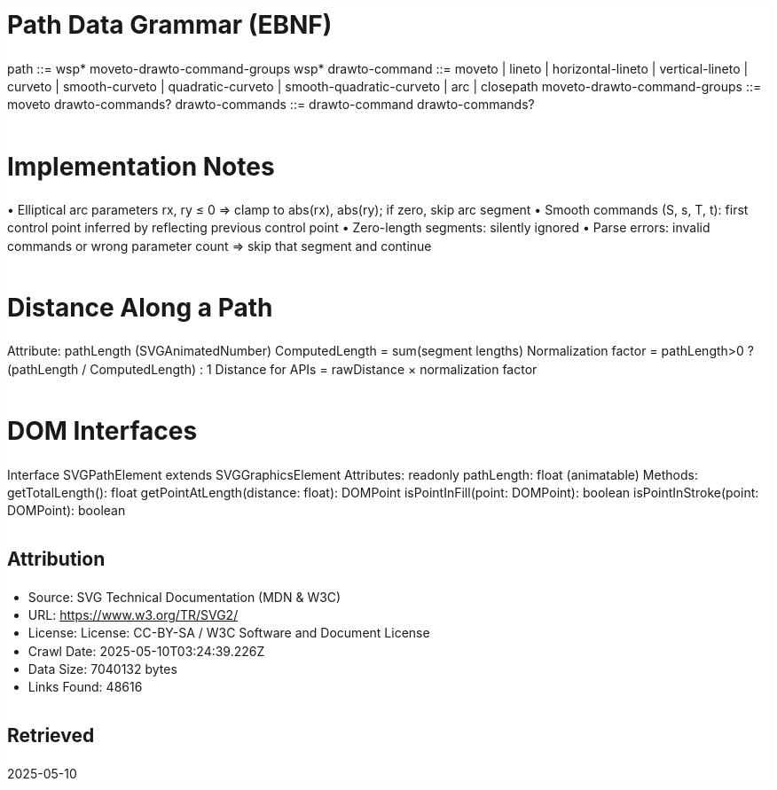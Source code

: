 # Path Data Grammar (EBNF)
path                            ::= wsp* moveto-drawto-command-groups wsp*
drawto-command                  ::= moveto | lineto | horizontal-lineto | vertical-lineto | curveto | smooth-curveto | quadratic-curveto | smooth-quadratic-curveto | arc | closepath
moveto-drawto-command-groups   ::= moveto drawto-commands?
drawto-commands                 ::= drawto-command drawto-commands?

# Implementation Notes
• Elliptical arc parameters rx, ry ≤ 0 ⇒ clamp to abs(rx), abs(ry); if zero, skip arc segment
• Smooth commands (S, s, T, t): first control point inferred by reflecting previous control point
• Zero-length segments: silently ignored
• Parse errors: invalid commands or wrong parameter count ⇒ skip that segment and continue

# Distance Along a Path
Attribute: pathLength (SVGAnimatedNumber)
ComputedLength = sum(segment lengths)
Normalization factor = pathLength>0 ? (pathLength / ComputedLength) : 1
Distance for APIs = rawDistance × normalization factor

# DOM Interfaces
Interface SVGPathElement extends SVGGraphicsElement
Attributes:
  readonly pathLength: float  (animatable)
Methods:
  getTotalLength(): float
  getPointAtLength(distance: float): DOMPoint
  isPointInFill(point: DOMPoint): boolean
  isPointInStroke(point: DOMPoint): boolean

## Attribution
- Source: SVG Technical Documentation (MDN & W3C)
- URL: https://www.w3.org/TR/SVG2/
- License: License: CC-BY-SA / W3C Software and Document License
- Crawl Date: 2025-05-10T03:24:39.226Z
- Data Size: 7040132 bytes
- Links Found: 48616

## Retrieved
2025-05-10
